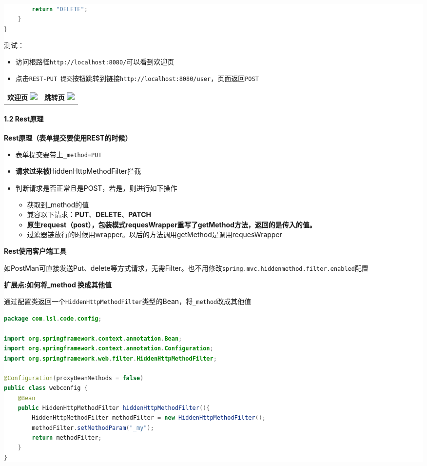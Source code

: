 ```java
        return "DELETE";
    }
}
```

测试：

- 访问根路径`http://localhost:8080/`可以看到欢迎页

- 点击`REST-PUT 提交`按钮跳转到链接`http://localhost:8080/user`，页面返回`POST`



<table align="center">
   <tr>
   <td>
       <b>欢迎页</b>
       <img src="https://gitee.com/IAMLSL/repository-for-code-andnotes/raw/master/springboot_sgg/img/012.png" >
   </td>
   <td>
        <b>跳转页</b>
       <img src="https://gitee.com/IAMLSL/repository-for-code-andnotes/raw/master/springboot_sgg/img/013.png" > 
   </td>
   </tr>
</table>



####  1.2 Rest原理

**Rest原理（表单提交要使用REST的时候）**

- 表单提交要带上`_method=PUT` 

- **请求过来被**HiddenHttpMethodFilter拦截
- 判断请求是否正常且是POST，若是，则进行如下操作
  - 获取到_method的值
  - 兼容以下请求：**PUT**、**DELETE**、**PATCH**
  - **原生request（post），包装模式requesWrapper重写了getMethod方法，返回的是传入的值。**
  - 过滤器链放行的时候用wrapper。以后的方法调用getMethod是调用requesWrapper

**Rest使用客户端工具**

如PostMan可直接发送Put、delete等方式请求，无需Filter。也不用修改`spring.mvc.hiddenmethod.filter.enabled`配置



**扩展点:如何将_method 换成其他值**

通过配置类返回一个`HiddenHttpMethodFilter`类型的Bean，将`_method`改成其他值

```java
package com.lsl.code.config;

import org.springframework.context.annotation.Bean;
import org.springframework.context.annotation.Configuration;
import org.springframework.web.filter.HiddenHttpMethodFilter;

@Configuration(proxyBeanMethods = false)
public class webconfig {
    @Bean
    public HiddenHttpMethodFilter hiddenHttpMethodFilter(){
        HiddenHttpMethodFilter methodFilter = new HiddenHttpMethodFilter();
        methodFilter.setMethodParam("_my");
        return methodFilter;
    }
}
```
